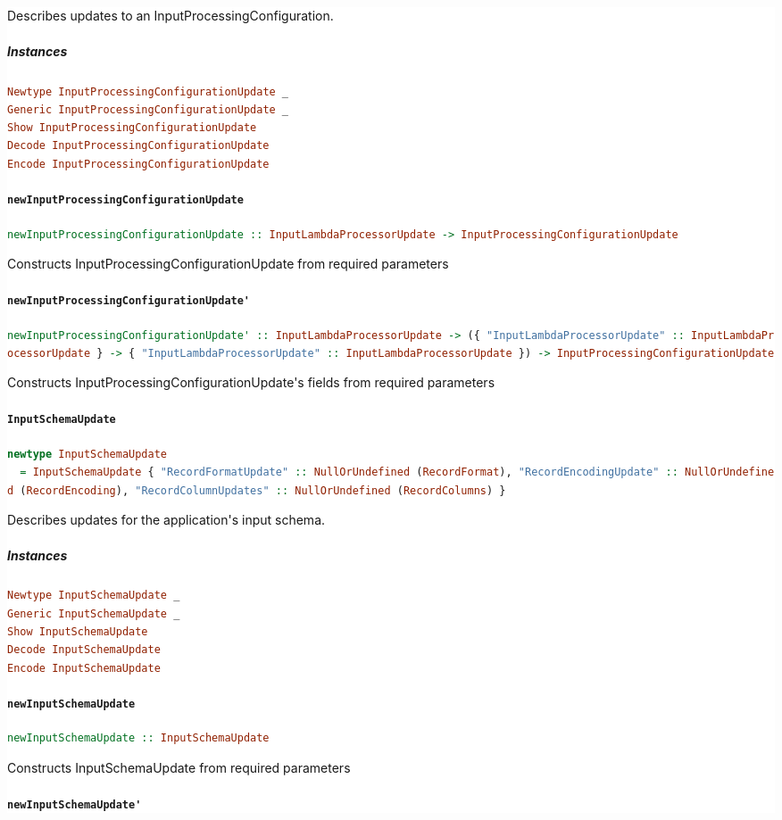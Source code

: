 <p>Describes updates to an <a>InputProcessingConfiguration</a>. </p>

##### Instances
``` purescript
Newtype InputProcessingConfigurationUpdate _
Generic InputProcessingConfigurationUpdate _
Show InputProcessingConfigurationUpdate
Decode InputProcessingConfigurationUpdate
Encode InputProcessingConfigurationUpdate
```

#### `newInputProcessingConfigurationUpdate`

``` purescript
newInputProcessingConfigurationUpdate :: InputLambdaProcessorUpdate -> InputProcessingConfigurationUpdate
```

Constructs InputProcessingConfigurationUpdate from required parameters

#### `newInputProcessingConfigurationUpdate'`

``` purescript
newInputProcessingConfigurationUpdate' :: InputLambdaProcessorUpdate -> ({ "InputLambdaProcessorUpdate" :: InputLambdaProcessorUpdate } -> { "InputLambdaProcessorUpdate" :: InputLambdaProcessorUpdate }) -> InputProcessingConfigurationUpdate
```

Constructs InputProcessingConfigurationUpdate's fields from required parameters

#### `InputSchemaUpdate`

``` purescript
newtype InputSchemaUpdate
  = InputSchemaUpdate { "RecordFormatUpdate" :: NullOrUndefined (RecordFormat), "RecordEncodingUpdate" :: NullOrUndefined (RecordEncoding), "RecordColumnUpdates" :: NullOrUndefined (RecordColumns) }
```

<p>Describes updates for the application's input schema.</p>

##### Instances
``` purescript
Newtype InputSchemaUpdate _
Generic InputSchemaUpdate _
Show InputSchemaUpdate
Decode InputSchemaUpdate
Encode InputSchemaUpdate
```

#### `newInputSchemaUpdate`

``` purescript
newInputSchemaUpdate :: InputSchemaUpdate
```

Constructs InputSchemaUpdate from required parameters

#### `newInputSchemaUpdate'`
